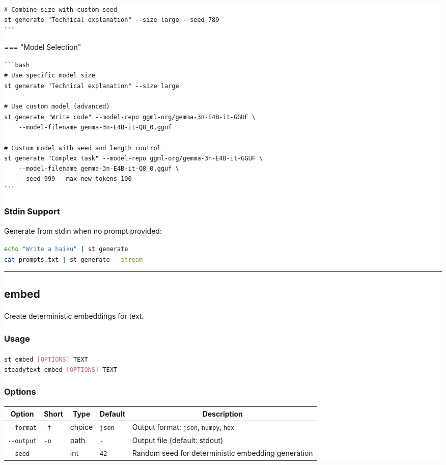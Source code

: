     # Combine size with custom seed
    st generate "Technical explanation" --size large --seed 789
    ```

=== "Model Selection"

    ```bash
    # Use specific model size
    st generate "Technical explanation" --size large
    
    # Use custom model (advanced)
    st generate "Write code" --model-repo ggml-org/gemma-3n-E4B-it-GGUF \
        --model-filename gemma-3n-E4B-it-Q8_0.gguf
    
    # Custom model with seed and length control
    st generate "Complex task" --model-repo ggml-org/gemma-3n-E4B-it-GGUF \
        --model-filename gemma-3n-E4B-it-Q8_0.gguf \
        --seed 999 --max-new-tokens 100
    ```

### Stdin Support

Generate from stdin when no prompt provided:

```bash
echo "Write a haiku" | st generate
cat prompts.txt | st generate --stream
```

---

## embed

Create deterministic embeddings for text.

### Usage

```bash
st embed [OPTIONS] TEXT
steadytext embed [OPTIONS] TEXT
```

### Options

| Option | Short | Type | Default | Description |
|--------|-------|------|---------|-------------|
| `--format` | `-f` | choice | `json` | Output format: `json`, `numpy`, `hex` |
| `--output` | `-o` | path | `-` | Output file (default: stdout) |
| `--seed` | | int | `42` | Random seed for deterministic embedding generation |

